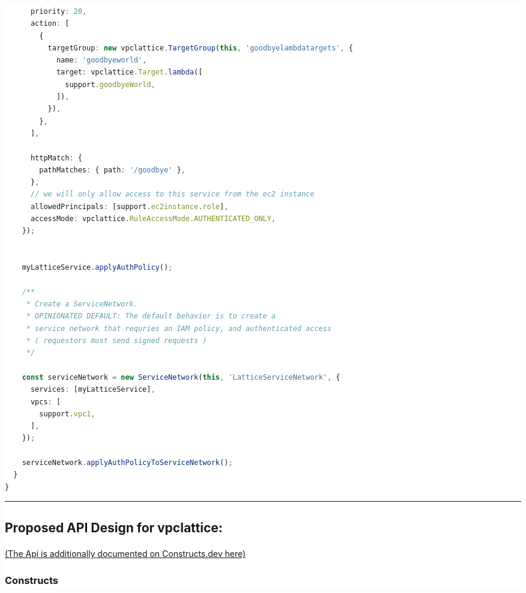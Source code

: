 ```typescript
      priority: 20,
      action: [
        {
          targetGroup: new vpclattice.TargetGroup(this, 'goodbyelambdatargets', {
            name: 'goodbyeworld',
            target: vpclattice.Target.lambda([
              support.goodbyeWorld,
            ]),
          }),
        },
      ],
      
      httpMatch: {
        pathMatches: { path: '/goodbye' },
      },
      // we will only allow access to this service from the ec2 instance
      allowedPrincipals: [support.ec2instance.role],
      accessMode: vpclattice.RuleAccessMode.AUTHENTICATED_ONLY,
    });

    
    myLatticeService.applyAuthPolicy();

    /**
     * Create a ServiceNetwork.
     * OPINIONATED DEFAULT: The default behavior is to create a
     * service network that requries an IAM policy, and authenticated access
     * ( requestors must send signed requests )
     */

    const serviceNetwork = new ServiceNetwork(this, 'LatticeServiceNetwork', {
      services: [myLatticeService],
      vpcs: [
        support.vpc1,
      ],
    });

    serviceNetwork.applyAuthPolicyToServiceNetwork();
  }
}
```
---

## Proposed API Design for vpclattice:
[(The Api is additionally documented on Constructs.dev here)](https://constructs.dev/packages/aws-vpclattice-prealpha/v/0.4.11/api/AuthType?lang=typescript)


### Constructs

